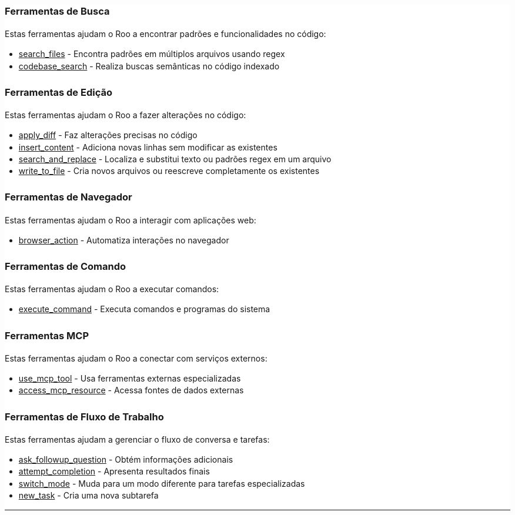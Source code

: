 ### Ferramentas de Busca
Estas ferramentas ajudam o Roo a encontrar padrões e funcionalidades no código:

- [search_files](/advanced-usage/available-tools/search-files) - Encontra padrões em múltiplos arquivos usando regex
- [codebase_search](/advanced-usage/available-tools/codebase-search) - Realiza buscas semânticas no código indexado

### Ferramentas de Edição
Estas ferramentas ajudam o Roo a fazer alterações no código:

- [apply_diff](/advanced-usage/available-tools/apply-diff) - Faz alterações precisas no código
- [insert_content](/advanced-usage/available-tools/insert-content) - Adiciona novas linhas sem modificar as existentes
- [search_and_replace](/advanced-usage/available-tools/search-and-replace) - Localiza e substitui texto ou padrões regex em um arquivo
- [write_to_file](/advanced-usage/available-tools/write-to-file) - Cria novos arquivos ou reescreve completamente os existentes

### Ferramentas de Navegador
Estas ferramentas ajudam o Roo a interagir com aplicações web:

- [browser_action](/advanced-usage/available-tools/browser-action) - Automatiza interações no navegador

### Ferramentas de Comando
Estas ferramentas ajudam o Roo a executar comandos:

- [execute_command](/advanced-usage/available-tools/execute-command) - Executa comandos e programas do sistema

### Ferramentas MCP
Estas ferramentas ajudam o Roo a conectar com serviços externos:

- [use_mcp_tool](/advanced-usage/available-tools/use-mcp-tool) - Usa ferramentas externas especializadas
- [access_mcp_resource](/advanced-usage/available-tools/access-mcp-resource) - Acessa fontes de dados externas

### Ferramentas de Fluxo de Trabalho
Estas ferramentas ajudam a gerenciar o fluxo de conversa e tarefas:

- [ask_followup_question](/advanced-usage/available-tools/ask-followup-question) - Obtém informações adicionais
- [attempt_completion](/advanced-usage/available-tools/attempt-completion) - Apresenta resultados finais
- [switch_mode](/advanced-usage/available-tools/switch-mode) - Muda para um modo diferente para tarefas especializadas
- [new_task](/advanced-usage/available-tools/new-task) - Cria uma nova subtarefa

---
